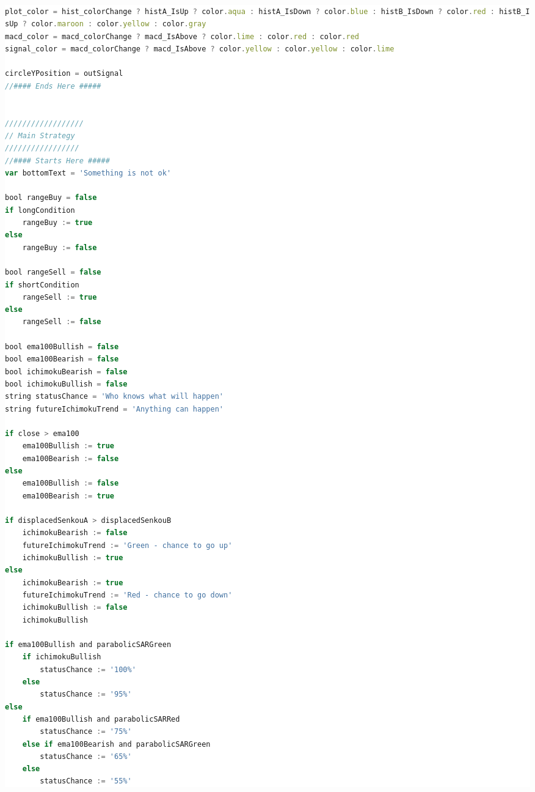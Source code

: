 ``` javascript
plot_color = hist_colorChange ? histA_IsUp ? color.aqua : histA_IsDown ? color.blue : histB_IsDown ? color.red : histB_IsUp ? color.maroon : color.yellow : color.gray
macd_color = macd_colorChange ? macd_IsAbove ? color.lime : color.red : color.red
signal_color = macd_colorChange ? macd_IsAbove ? color.yellow : color.yellow : color.lime

circleYPosition = outSignal
//#### Ends Here #####


//////////////////
// Main Strategy
/////////////////
//#### Starts Here #####
var bottomText = 'Something is not ok'

bool rangeBuy = false
if longCondition
    rangeBuy := true
else
    rangeBuy := false

bool rangeSell = false
if shortCondition
    rangeSell := true
else
    rangeSell := false

bool ema100Bullish = false
bool ema100Bearish = false
bool ichimokuBearish = false
bool ichimokuBullish = false
string statusChance = 'Who knows what will happen'
string futureIchimokuTrend = 'Anything can happen'

if close > ema100
    ema100Bullish := true
    ema100Bearish := false
else
    ema100Bullish := false
    ema100Bearish := true

if displacedSenkouA > displacedSenkouB
    ichimokuBearish := false
    futureIchimokuTrend := 'Green - chance to go up'
    ichimokuBullish := true
else
    ichimokuBearish := true
    futureIchimokuTrend := 'Red - chance to go down'
    ichimokuBullish := false
    ichimokuBullish

if ema100Bullish and parabolicSARGreen
    if ichimokuBullish
        statusChance := '100%'
    else
        statusChance := '95%'
else
    if ema100Bullish and parabolicSARRed
        statusChance := '75%'
    else if ema100Bearish and parabolicSARGreen
        statusChance := '65%'
    else
        statusChance := '55%'
```
